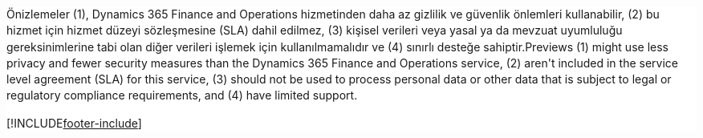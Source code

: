 <span data-ttu-id="57fcc-200">Önizlemeler (1), Dynamics 365 Finance and Operations hizmetinden daha az gizlilik ve güvenlik önlemleri kullanabilir, (2) bu hizmet için hizmet düzeyi sözleşmesine (SLA) dahil edilmez, (3) kişisel verileri veya yasal ya da mevzuat uyumluluğu gereksinimlerine tabi olan diğer verileri işlemek için kullanılmamalıdır ve (4) sınırlı desteğe sahiptir.</span><span class="sxs-lookup"><span data-stu-id="57fcc-200">Previews (1) might use less privacy and fewer security measures than the Dynamics 365 Finance and Operations service, (2) aren't included in the service level agreement (SLA) for this service, (3) should not be used to process personal data or other data that is subject to legal or regulatory compliance requirements, and (4) have limited support.</span></span>


[!INCLUDE[footer-include](../../includes/footer-banner.md)]